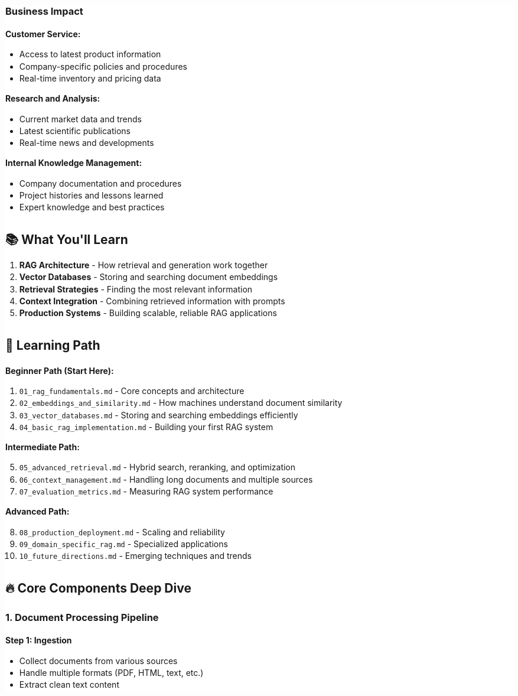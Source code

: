 ### Business Impact

**Customer Service:**
- Access to latest product information
- Company-specific policies and procedures
- Real-time inventory and pricing data

**Research and Analysis:**
- Current market data and trends
- Latest scientific publications
- Real-time news and developments

**Internal Knowledge Management:**
- Company documentation and procedures
- Project histories and lessons learned
- Expert knowledge and best practices

## 📚 What You'll Learn

1. **RAG Architecture** - How retrieval and generation work together
2. **Vector Databases** - Storing and searching document embeddings
3. **Retrieval Strategies** - Finding the most relevant information
4. **Context Integration** - Combining retrieved information with prompts
5. **Production Systems** - Building scalable, reliable RAG applications

## 🚀 Learning Path

**Beginner Path (Start Here):**

1. `01_rag_fundamentals.md` - Core concepts and architecture
2. `02_embeddings_and_similarity.md` - How machines understand document similarity
3. `03_vector_databases.md` - Storing and searching embeddings efficiently
4. `04_basic_rag_implementation.md` - Building your first RAG system

**Intermediate Path:**

5. `05_advanced_retrieval.md` - Hybrid search, reranking, and optimization
6. `06_context_management.md` - Handling long documents and multiple sources
7. `07_evaluation_metrics.md` - Measuring RAG system performance

**Advanced Path:**

8. `08_production_deployment.md` - Scaling and reliability
9. `09_domain_specific_rag.md` - Specialized applications
10. `10_future_directions.md` - Emerging techniques and trends

## 🔥 Core Components Deep Dive

### 1. Document Processing Pipeline

**Step 1: Ingestion**
- Collect documents from various sources
- Handle multiple formats (PDF, HTML, text, etc.)
- Extract clean text content
